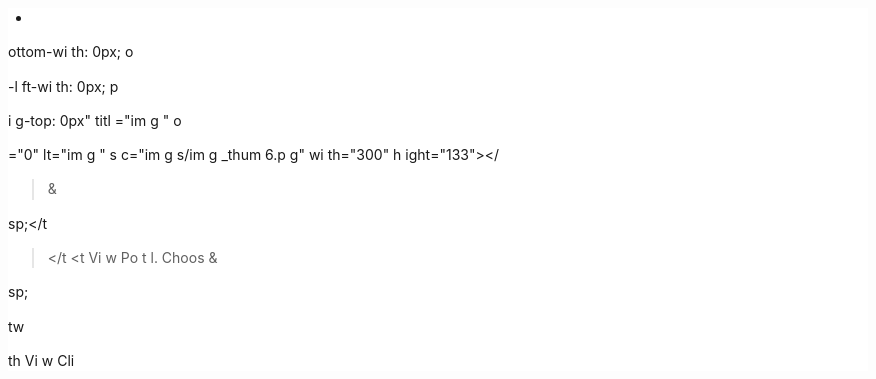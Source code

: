 

-
ottom-wi
th: 0px; 
o



-l
ft-wi
th: 0px; p


i
g-top: 0px" titl
="im
g
" 
o



="0" 
lt="im
g
" s
c="im
g
s/im
g
_thum
6.p
g" wi
th="300" h
ight="133"></
>&

sp;</t
></t
><t
><t
 v
lig
="top" wi
th="200">Vi
w Po
t
l. Choos
&

sp; 

tw


 th
 Vi
w Cli
